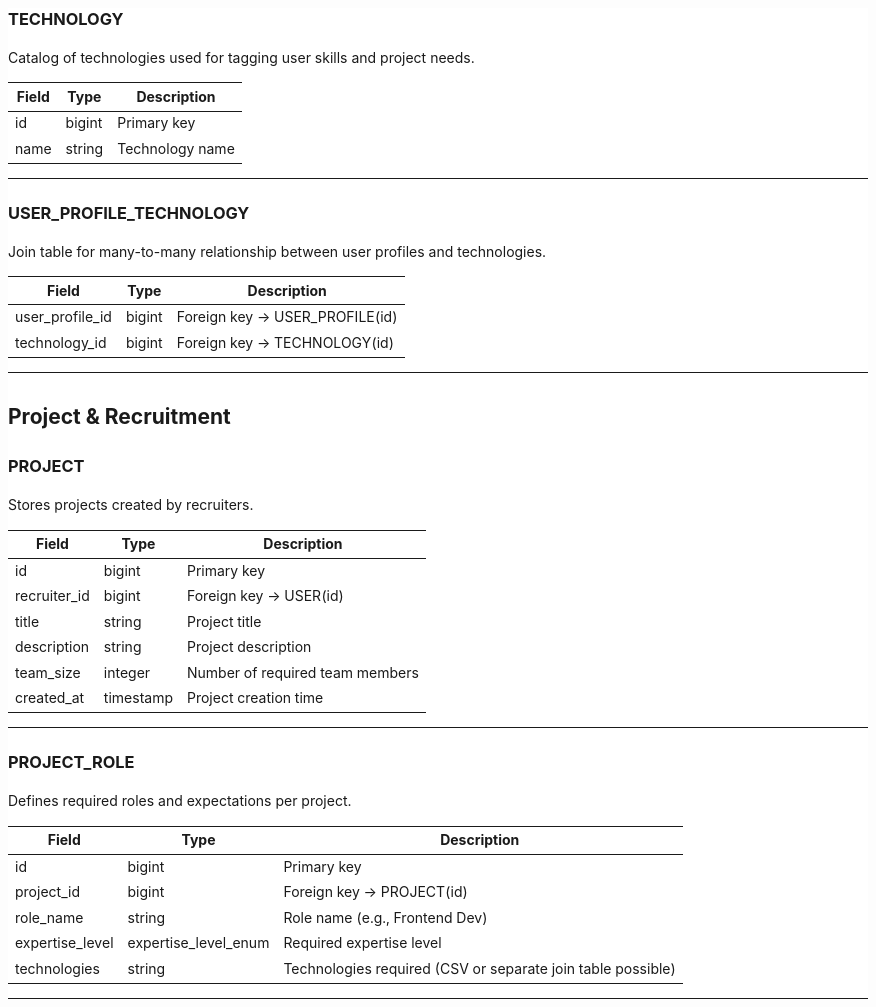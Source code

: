 
### TECHNOLOGY

Catalog of technologies used for tagging user skills and project needs.

| Field | Type   | Description      |
|-------|--------|------------------|
| id    | bigint | Primary key      |
| name  | string | Technology name  |

---

### USER_PROFILE_TECHNOLOGY

Join table for many-to-many relationship between user profiles and technologies.

| Field           | Type   | Description                    |
|-----------------|--------|--------------------------------|
| user_profile_id | bigint | Foreign key → USER_PROFILE(id) |
| technology_id   | bigint | Foreign key → TECHNOLOGY(id)   |

---

## Project & Recruitment

### PROJECT

Stores projects created by recruiters.

| Field           | Type      | Description                      |
|-----------------|-----------|----------------------------------|
| id              | bigint    | Primary key                      |
| recruiter_id    | bigint    | Foreign key → USER(id)           |
| title           | string    | Project title                   |
| description     | string    | Project description             |
| team_size       | integer   | Number of required team members |
| created_at      | timestamp | Project creation time           |

---

### PROJECT_ROLE

Defines required roles and expectations per project.

| Field           | Type      | Description                     |
|-----------------|-----------|--------------------------------|
| id              | bigint    | Primary key                    |
| project_id      | bigint    | Foreign key → PROJECT(id)       |
| role_name       | string    | Role name (e.g., Frontend Dev) |
| expertise_level | expertise_level_enum | Required expertise level    |
| technologies    | string    | Technologies required (CSV or separate join table possible) |

---